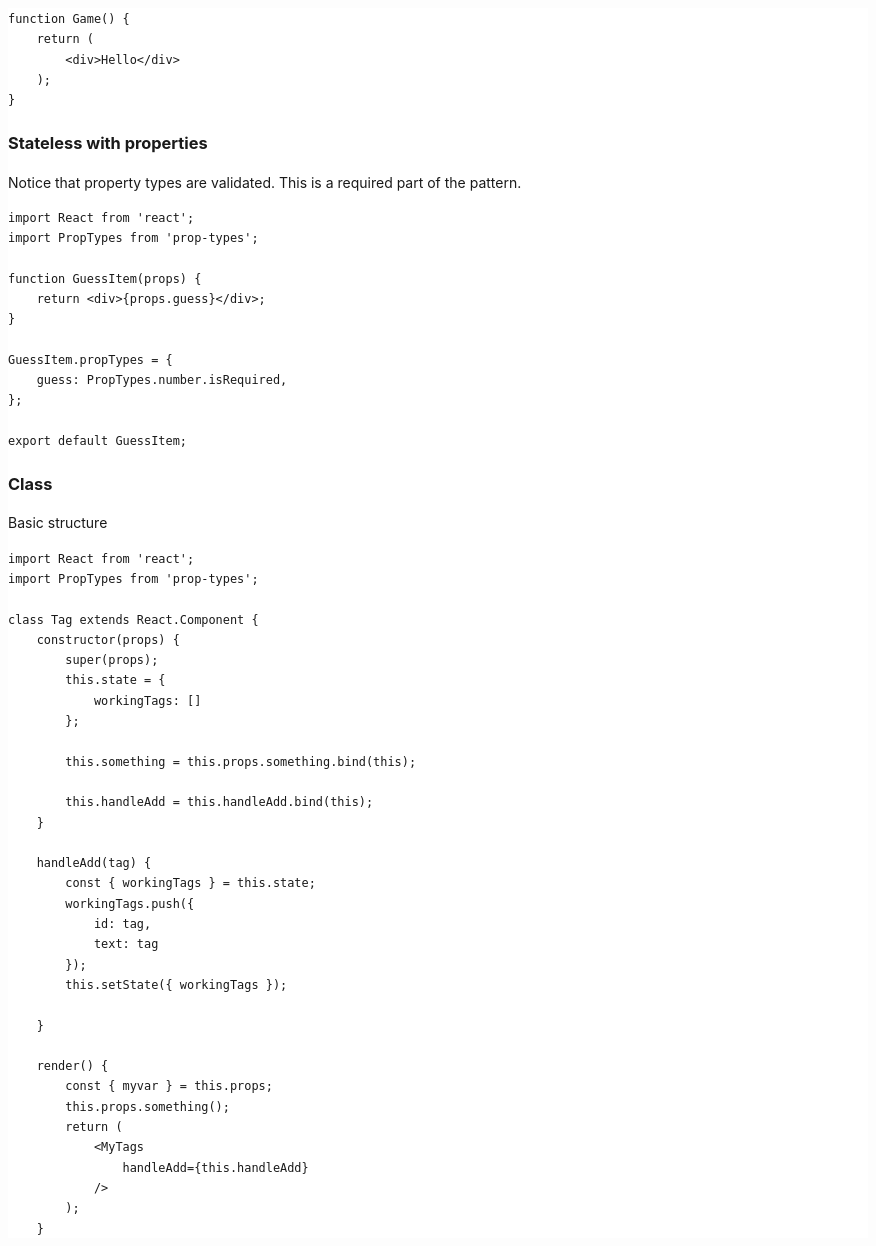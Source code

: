 ```
function Game() {
 	return (
		<div>Hello</div>
	);
}
```

### Stateless with properties

Notice that property types are validated. This is a required part of the pattern.

```
import React from 'react';
import PropTypes from 'prop-types';

function GuessItem(props) {
	return <div>{props.guess}</div>;
}

GuessItem.propTypes = {
	guess: PropTypes.number.isRequired,
};

export default GuessItem;
```

### Class

Basic structure

```
import React from 'react';
import PropTypes from 'prop-types';

class Tag extends React.Component {
	constructor(props) {
		super(props);
		this.state = {
			workingTags: []
		};

		this.something = this.props.something.bind(this);

		this.handleAdd = this.handleAdd.bind(this);		
	}
	
	handleAdd(tag) {
		const { workingTags } = this.state;
		workingTags.push({
			id: tag,
			text: tag
		});
		this.setState({ workingTags });
		
	}

	render() {
		const { myvar } = this.props;
		this.props.something();
		return (
			<MyTags
				handleAdd={this.handleAdd}
			/>
		);
	}
```